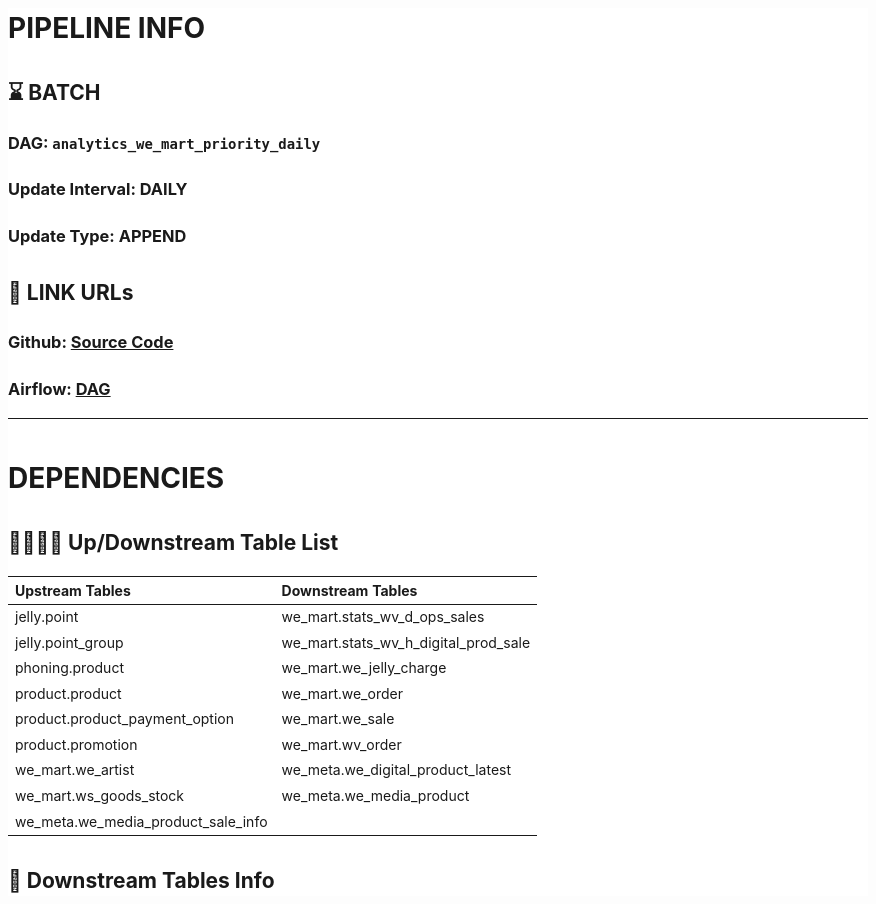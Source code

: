 # PIPELINE INFO

## ⌛️ BATCH

### DAG: `analytics_we_mart_priority_daily`

### Update Interval: DAILY

### Update Type: APPEND

## 📍 LINK URLs

### Github: [Source Code](https://github.com/benxcorp/databricks/blob/main/src/data_analytics/meta/we_meta/we_digital_product.py)

### Airflow: [DAG](https://github.com/benxcorp/dp-airflow/blob/main/dags/utils/dynamic_dag/wev/task_list/analytics_we_mart_priority_daily.py)
  
    
---
# DEPENDENCIES

## 👨‍👩‍👧‍👦 Up/Downstream Table List

|Upstream Tables|Downstream Tables|
| :--- | :--- |
|jelly.point|we_mart.stats_wv_d_ops_sales|
|jelly.point_group|we_mart.stats_wv_h_digital_prod_sale|
|phoning.product|we_mart.we_jelly_charge|
|product.product|we_mart.we_order|
|product.product_payment_option|we_mart.we_sale|
|product.promotion|we_mart.wv_order|
|we_mart.we_artist|we_meta.we_digital_product_latest|
|we_mart.ws_goods_stock|we_meta.we_media_product|
|we_meta.we_media_product_sale_info| |

## 🐤 Downstream Tables Info
  